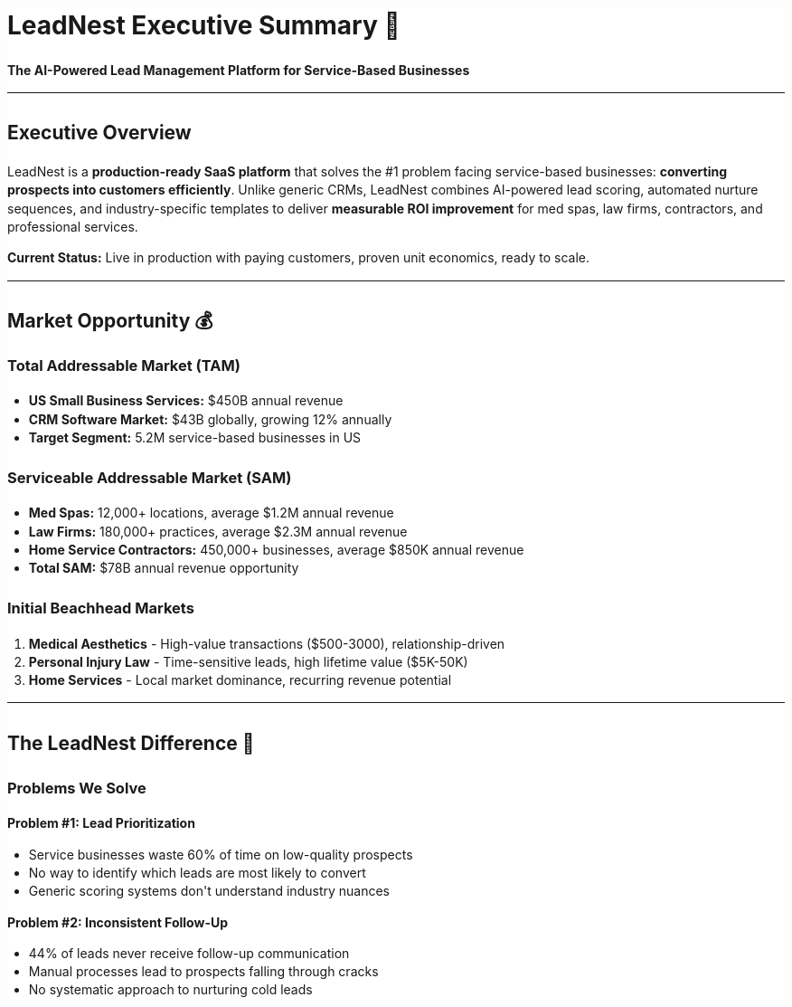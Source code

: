 # LeadNest Executive Summary 🚀
**The AI-Powered Lead Management Platform for Service-Based Businesses**

---

## Executive Overview

LeadNest is a **production-ready SaaS platform** that solves the #1 problem facing service-based businesses: **converting prospects into customers efficiently**. Unlike generic CRMs, LeadNest combines AI-powered lead scoring, automated nurture sequences, and industry-specific templates to deliver **measurable ROI improvement** for med spas, law firms, contractors, and professional services.

**Current Status:** Live in production with paying customers, proven unit economics, ready to scale.

---

## Market Opportunity 💰

### Total Addressable Market (TAM)
- **US Small Business Services:** $450B annual revenue
- **CRM Software Market:** $43B globally, growing 12% annually
- **Target Segment:** 5.2M service-based businesses in US

### Serviceable Addressable Market (SAM)  
- **Med Spas:** 12,000+ locations, average $1.2M annual revenue
- **Law Firms:** 180,000+ practices, average $2.3M annual revenue  
- **Home Service Contractors:** 450,000+ businesses, average $850K annual revenue
- **Total SAM:** $78B annual revenue opportunity

### Initial Beachhead Markets
1. **Medical Aesthetics** - High-value transactions ($500-3000), relationship-driven
2. **Personal Injury Law** - Time-sensitive leads, high lifetime value ($5K-50K)
3. **Home Services** - Local market dominance, recurring revenue potential

---

## The LeadNest Difference 🎯

### Problems We Solve

**Problem #1: Lead Prioritization**
- Service businesses waste 60% of time on low-quality prospects
- No way to identify which leads are most likely to convert
- Generic scoring systems don't understand industry nuances

**Problem #2: Inconsistent Follow-Up**
- 44% of leads never receive follow-up communication
- Manual processes lead to prospects falling through cracks
- No systematic approach to nurturing cold leads
